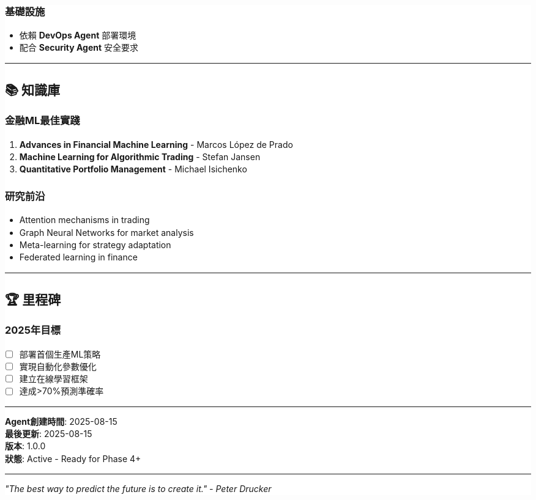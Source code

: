 ### 基礎設施
- 依賴 **DevOps Agent** 部署環境
- 配合 **Security Agent** 安全要求

---

## 📚 知識庫

### 金融ML最佳實踐
1. **Advances in Financial Machine Learning** - Marcos López de Prado
2. **Machine Learning for Algorithmic Trading** - Stefan Jansen  
3. **Quantitative Portfolio Management** - Michael Isichenko

### 研究前沿
- Attention mechanisms in trading
- Graph Neural Networks for market analysis
- Meta-learning for strategy adaptation
- Federated learning in finance

---

## 🏆 里程碑

### 2025年目標
- [ ] 部署首個生產ML策略
- [ ] 實現自動化參數優化
- [ ] 建立在線學習框架
- [ ] 達成>70%預測準確率

---

**Agent創建時間**: 2025-08-15  
**最後更新**: 2025-08-15  
**版本**: 1.0.0  
**狀態**: Active - Ready for Phase 4+  

---

_"The best way to predict the future is to create it." - Peter Drucker_